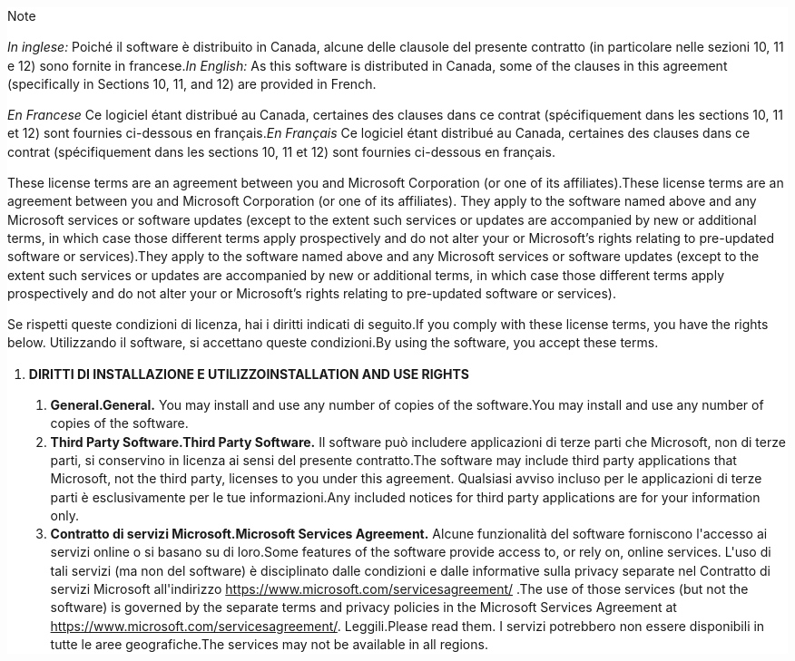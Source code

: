 > [!NOTE]
> <span data-ttu-id="e525e-108">*In inglese:* Poiché il software è distribuito in Canada, alcune delle clausole del presente contratto (in particolare nelle sezioni 10, 11 e 12) sono fornite in francese.</span><span class="sxs-lookup"><span data-stu-id="e525e-108">*In English:* As this software is distributed in Canada, some of the clauses in this agreement (specifically in Sections 10, 11, and 12) are provided in French.</span></span>
>
> <span data-ttu-id="e525e-109">*En Francese* Ce logiciel étant distribué au Canada, certaines des clauses dans ce contrat (spécifiquement dans les sections 10, 11 et 12) sont fournies ci-dessous en français.</span><span class="sxs-lookup"><span data-stu-id="e525e-109">*En Français* Ce logiciel étant distribué au Canada, certaines des clauses dans ce contrat (spécifiquement dans les sections 10, 11 et 12) sont fournies ci-dessous en français.</span></span>

<span data-ttu-id="e525e-110">These license terms are an agreement between you and Microsoft Corporation (or one of its affiliates).</span><span class="sxs-lookup"><span data-stu-id="e525e-110">These license terms are an agreement between you and Microsoft Corporation (or one of its affiliates).</span></span> <span data-ttu-id="e525e-111">They apply to the software named above and any Microsoft services or software updates (except to the extent such services or updates are accompanied by new or additional terms, in which case those different terms apply prospectively and do not alter your or Microsoft’s rights relating to pre-updated software or services).</span><span class="sxs-lookup"><span data-stu-id="e525e-111">They apply to the software named above and any Microsoft services or software updates (except to the extent such services or updates are accompanied by new or additional terms, in which case those different terms apply prospectively and do not alter your or Microsoft’s rights relating to pre-updated software or services).</span></span>

<span data-ttu-id="e525e-112">Se rispetti queste condizioni di licenza, hai i diritti indicati di seguito.</span><span class="sxs-lookup"><span data-stu-id="e525e-112">If you comply with these license terms, you have the rights below.</span></span> <span data-ttu-id="e525e-113">Utilizzando il software, si accettano queste condizioni.</span><span class="sxs-lookup"><span data-stu-id="e525e-113">By using the software, you accept these terms.</span></span>

1. <span data-ttu-id="e525e-114">**DIRITTI DI INSTALLAZIONE E UTILIZZO**</span><span class="sxs-lookup"><span data-stu-id="e525e-114">**INSTALLATION AND USE RIGHTS**</span></span>

    1. <span data-ttu-id="e525e-115">**General.**</span><span class="sxs-lookup"><span data-stu-id="e525e-115">**General.**</span></span> <span data-ttu-id="e525e-116">You may install and use any number of copies of the software.</span><span class="sxs-lookup"><span data-stu-id="e525e-116">You may install and use any number of copies of the software.</span></span>
    1. <span data-ttu-id="e525e-117">**Third Party Software.**</span><span class="sxs-lookup"><span data-stu-id="e525e-117">**Third Party Software.**</span></span> <span data-ttu-id="e525e-118">Il software può includere applicazioni di terze parti che Microsoft, non di terze parti, si conservino in licenza ai sensi del presente contratto.</span><span class="sxs-lookup"><span data-stu-id="e525e-118">The software may include third party applications that Microsoft, not the third party, licenses to you under this agreement.</span></span> <span data-ttu-id="e525e-119">Qualsiasi avviso incluso per le applicazioni di terze parti è esclusivamente per le tue informazioni.</span><span class="sxs-lookup"><span data-stu-id="e525e-119">Any included notices for third party applications are for your information only.</span></span>
    1. <span data-ttu-id="e525e-120">**Contratto di servizi Microsoft.**</span><span class="sxs-lookup"><span data-stu-id="e525e-120">**Microsoft Services Agreement.**</span></span> <span data-ttu-id="e525e-121">Alcune funzionalità del software forniscono l'accesso ai servizi online o si basano su di loro.</span><span class="sxs-lookup"><span data-stu-id="e525e-121">Some features of the software provide access to, or rely on, online services.</span></span> <span data-ttu-id="e525e-122">L'uso di tali servizi (ma non del software) è disciplinato dalle condizioni e dalle informative sulla privacy separate nel Contratto di servizi Microsoft all'indirizzo <https://www.microsoft.com/servicesagreement/> .</span><span class="sxs-lookup"><span data-stu-id="e525e-122">The use of those services (but not the software) is governed by the separate terms and privacy policies in the Microsoft Services Agreement at <https://www.microsoft.com/servicesagreement/>.</span></span> <span data-ttu-id="e525e-123">Leggili.</span><span class="sxs-lookup"><span data-stu-id="e525e-123">Please read them.</span></span> <span data-ttu-id="e525e-124">I servizi potrebbero non essere disponibili in tutte le aree geografiche.</span><span class="sxs-lookup"><span data-stu-id="e525e-124">The services may not be available in all regions.</span></span>
